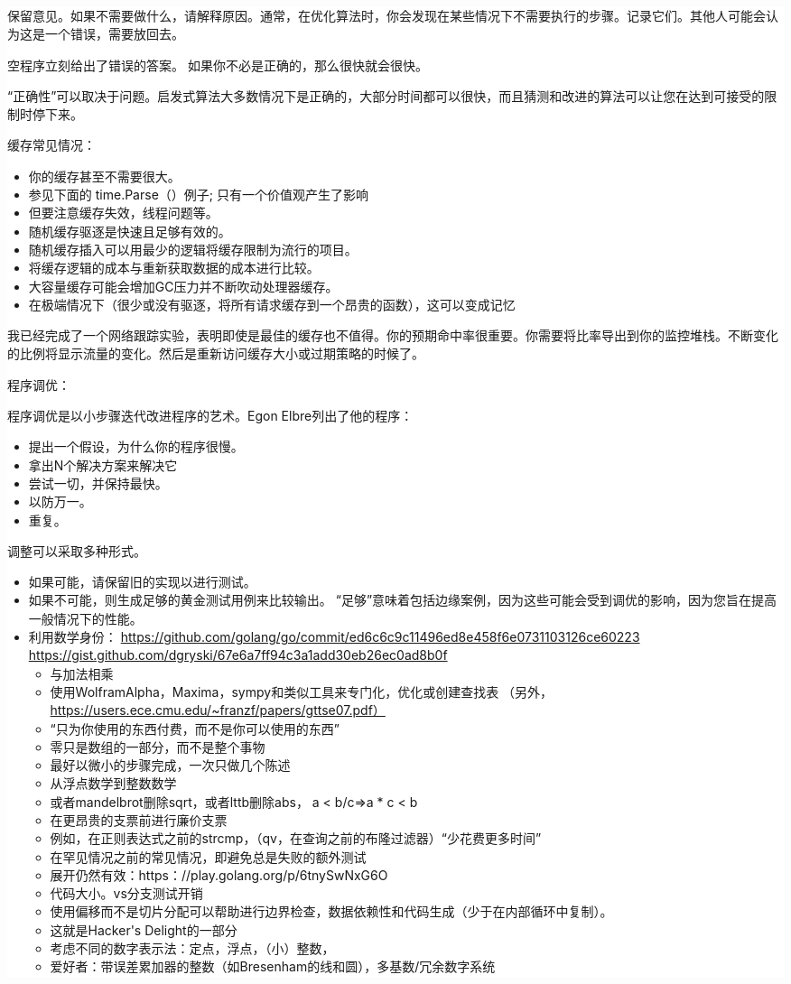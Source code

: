 保留意见。如果不需要做什么，请解释原因。通常，在优化算法时，你会发现在某些情况下不需要执行的步骤。记录它们。其他人可能会认为这是一个错误，需要放回去。

空程序立刻给出了错误的答案。
如果你不必是正确的，那么很快就会很快。

“正确性”可以取决于问题。启发式算法大多数情况下是正确的，大部分时间都可以很快，而且猜测和改进的算法可以让您在达到可接受的限制时停下来。


缓存常见情况：

* 你的缓存甚至不需要很大。
* 参见下面的 time.Parse（）例子; 只有一个价值观产生了影响
* 但要注意缓存失效，线程问题等。
* 随机缓存驱逐是快速且足够有效的。
* 随机缓存插入可以用最少的逻辑将缓存限制为流行的项目。
* 将缓存逻辑的成本与重新获取数据的成本进行比较。
* 大容量缓存可能会增加GC压力并不断吹动处理器缓存。
* 在极端情况下（很少或没有驱逐，将所有请求缓存到一个昂贵的函数），这可以变成记忆


我已经完成了一个网络跟踪实验，表明即使是最佳的缓存也不值得。你的预期命中率很重要。你需要将比率导出到你的监控堆栈。不断变化的比例将显示流量的变化。然后是重新访问缓存大小或过期策略的时候了。

程序调优：

程序调优是以小步骤迭代改进程序的艺术。Egon Elbre列出了他的程序：
* 提出一个假设，为什么你的程序很慢。
* 拿出N个解决方案来解决它
* 尝试一切，并保持最快。
* 以防万一。
* 重复。

调整可以采取多种形式。

* 如果可能，请保留旧的实现以进行测试。
* 如果不可能，则生成足够的黄金测试用例来比较输出。
“足够”意味着包括边缘案例，因为这些可能会受到调优的影响，因为您旨在提高一般情况下的性能。
* 利用数学身份：
https://github.com/golang/go/commit/ed6c6c9c11496ed8e458f6e0731103126ce60223
https://gist.github.com/dgryski/67e6a7ff94c3a1add30eb26ec0ad8b0f
	* 与加法相乘
	* 使用WolframAlpha，Maxima，sympy和类似工具来专门化，优化或创建查找表
（另外，https://users.ece.cmu.edu/~franzf/papers/gttse07.pdf）
	* “只为你使用的东西付费，而不是你可以使用的东西”
	* 零只是数组的一部分，而不是整个事物
	* 最好以微小的步骤完成，一次只做几个陈述
	* 从浮点数学到整数数学
	* 或者mandelbrot删除sqrt，或者lttb删除abs， a < b/c=>a * c < b
	* 在更昂贵的支票前进行廉价支票
	* 例如，在正则表达式之前的strcmp，（qv，在查询之前的布隆过滤器）“少花费更多时间”
	* 在罕见情况之前的常见情况，即避免总是失败的额外测试
	* 展开仍然有效：https：//play.golang.org/p/6tnySwNxG6O
	* 代码大小。vs分支测试开销
	* 使用偏移而不是切片分配可以帮助进行边界检查，数据依赖性和代码生成（少于在内部循环中复制）。
	* 这就是Hacker's Delight的一部分
	* 考虑不同的数字表示法：定点，浮点，（小）整数，
	* 爱好者：带误差累加器的整数（如Bresenham的线和圆），多基数/冗余数字系统
